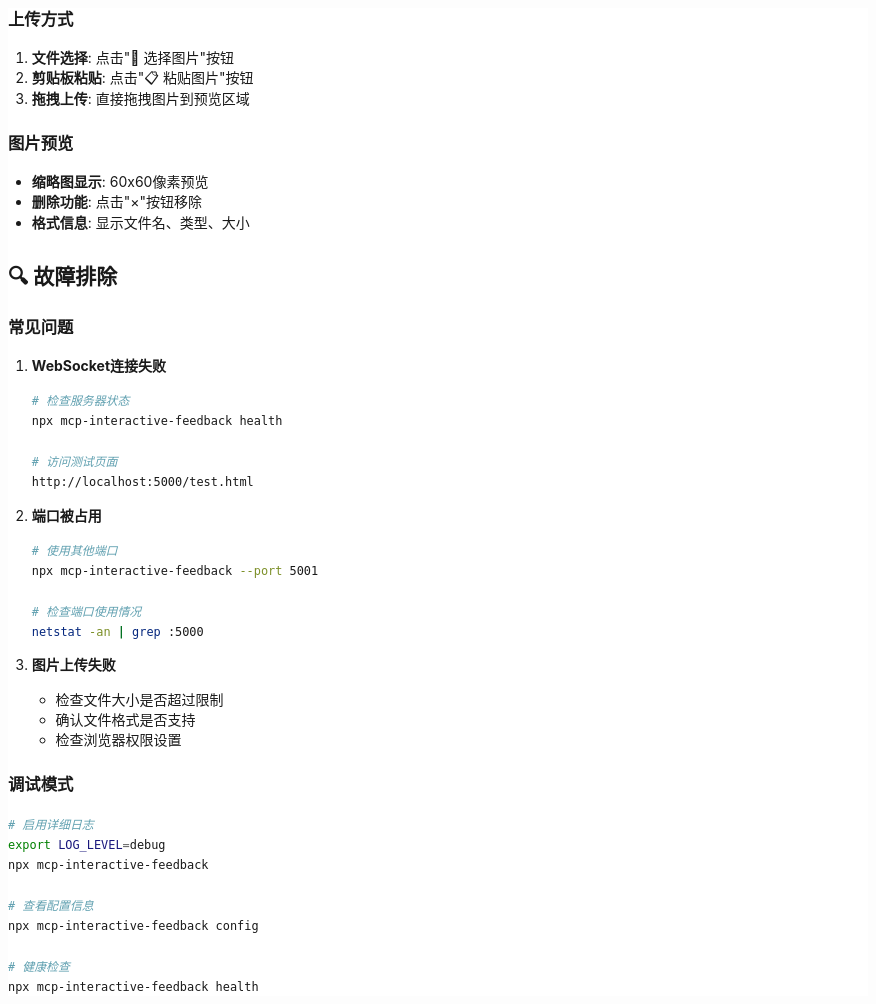 ### 上传方式

1. **文件选择**: 点击"📁 选择图片"按钮
2. **剪贴板粘贴**: 点击"📋 粘贴图片"按钮
3. **拖拽上传**: 直接拖拽图片到预览区域

### 图片预览

- **缩略图显示**: 60x60像素预览
- **删除功能**: 点击"×"按钮移除
- **格式信息**: 显示文件名、类型、大小

## 🔍 故障排除

### 常见问题

1. **WebSocket连接失败**
   ```bash
   # 检查服务器状态
   npx mcp-interactive-feedback health
   
   # 访问测试页面
   http://localhost:5000/test.html
   ```

2. **端口被占用**
   ```bash
   # 使用其他端口
   npx mcp-interactive-feedback --port 5001
   
   # 检查端口使用情况
   netstat -an | grep :5000
   ```

3. **图片上传失败**
   - 检查文件大小是否超过限制
   - 确认文件格式是否支持
   - 检查浏览器权限设置

### 调试模式

```bash
# 启用详细日志
export LOG_LEVEL=debug
npx mcp-interactive-feedback

# 查看配置信息
npx mcp-interactive-feedback config

# 健康检查
npx mcp-interactive-feedback health
```
